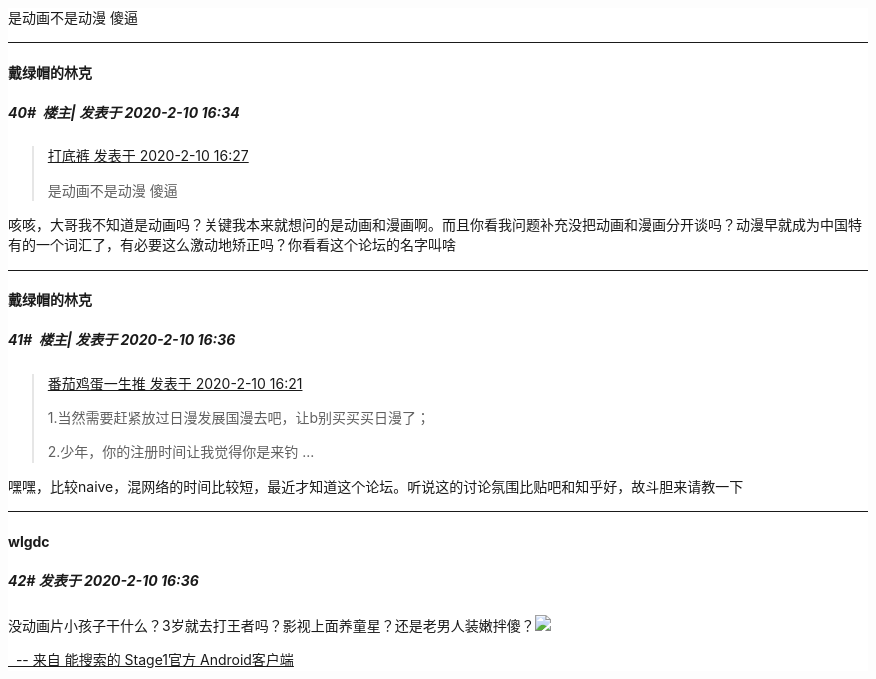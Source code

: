 


是动画不是动漫 傻逼







*****

####  戴绿帽的林克  
##### 40#         楼主| 发表于 2020-2-10 16:34



<blockquote><a href="httphttps://bbs.saraba1st.com/2b/forum.php?mod=redirect&amp;goto=findpost&amp;pid=46379942&amp;ptid=1913127" target="_blank">打底裤 发表于 2020-2-10 16:27</a>

是动画不是动漫 傻逼</blockquote>
咳咳，大哥我不知道是动画吗？关键我本来就想问的是动画和漫画啊。而且你看我问题补充没把动画和漫画分开谈吗？动漫早就成为中国特有的一个词汇了，有必要这么激动地矫正吗？你看看这个论坛的名字叫啥







*****

####  戴绿帽的林克  
##### 41#         楼主| 发表于 2020-2-10 16:36



<blockquote><a href="httphttps://bbs.saraba1st.com/2b/forum.php?mod=redirect&amp;goto=findpost&amp;pid=46379882&amp;ptid=1913127" target="_blank">番茄鸡蛋一生推 发表于 2020-2-10 16:21</a>

1.当然需要赶紧放过日漫发展国漫去吧，让b别买买买日漫了；

2.少年，你的注册时间让我觉得你是来钓 ...</blockquote>
嘿嘿，比较naive，混网络的时间比较短，最近才知道这个论坛。听说这的讨论氛围比贴吧和知乎好，故斗胆来请教一下







*****

####  wlgdc  
##### 42#       发表于 2020-2-10 16:36




没动画片小孩子干什么？3岁就去打王者吗？影视上面养童星？还是老男人装嫩拌傻？<img src="https://static.saraba1st.com/image/smiley/face2017/037.png" referrerpolicy="no-referrer">

[  -- 来自 能搜索的 Stage1官方 Android客户端](https://www.coolapk.com/apk/140634)






